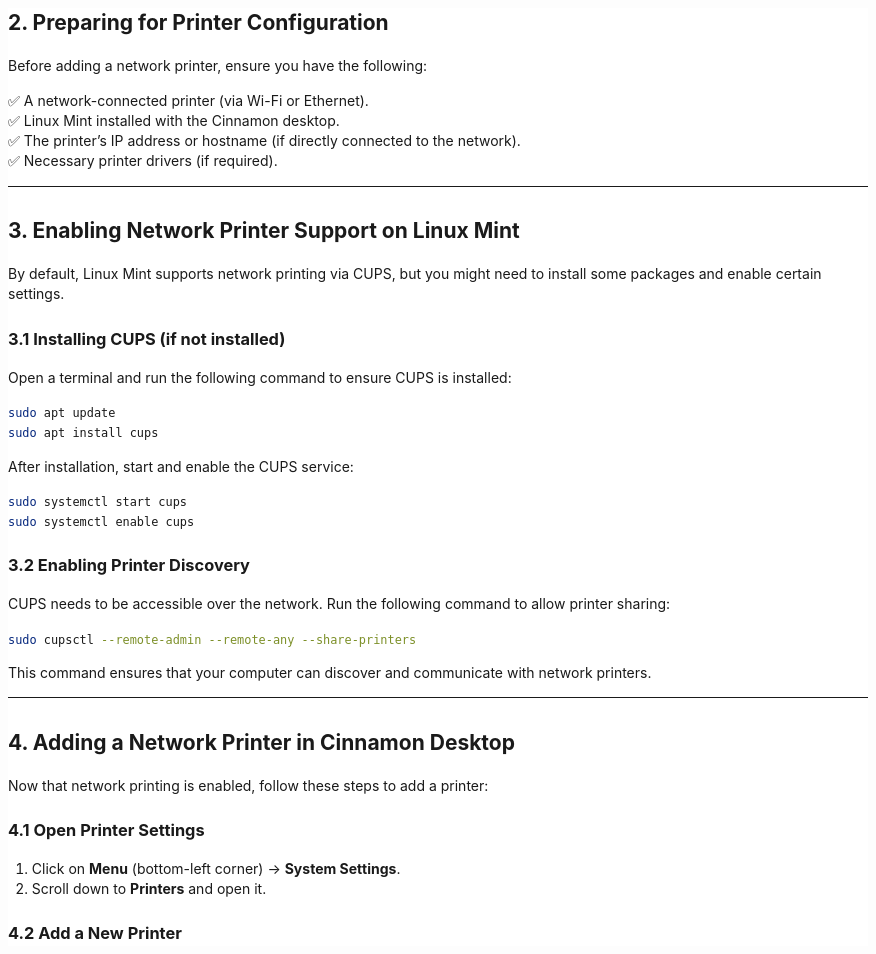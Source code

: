 
## **2. Preparing for Printer Configuration**  

Before adding a network printer, ensure you have the following:  

✅ A network-connected printer (via Wi-Fi or Ethernet).  
✅ Linux Mint installed with the Cinnamon desktop.  
✅ The printer’s IP address or hostname (if directly connected to the network).  
✅ Necessary printer drivers (if required).  

---

## **3. Enabling Network Printer Support on Linux Mint**  

By default, Linux Mint supports network printing via CUPS, but you might need to install some packages and enable certain settings.  

### **3.1 Installing CUPS (if not installed)**  

Open a terminal and run the following command to ensure CUPS is installed:  

```bash
sudo apt update
sudo apt install cups
```

After installation, start and enable the CUPS service:  

```bash
sudo systemctl start cups
sudo systemctl enable cups
```

### **3.2 Enabling Printer Discovery**  

CUPS needs to be accessible over the network. Run the following command to allow printer sharing:  

```bash
sudo cupsctl --remote-admin --remote-any --share-printers
```

This command ensures that your computer can discover and communicate with network printers.  

---

## **4. Adding a Network Printer in Cinnamon Desktop**  

Now that network printing is enabled, follow these steps to add a printer:  

### **4.1 Open Printer Settings**  

1. Click on **Menu** (bottom-left corner) → **System Settings**.  
2. Scroll down to **Printers** and open it.  

### **4.2 Add a New Printer**  
